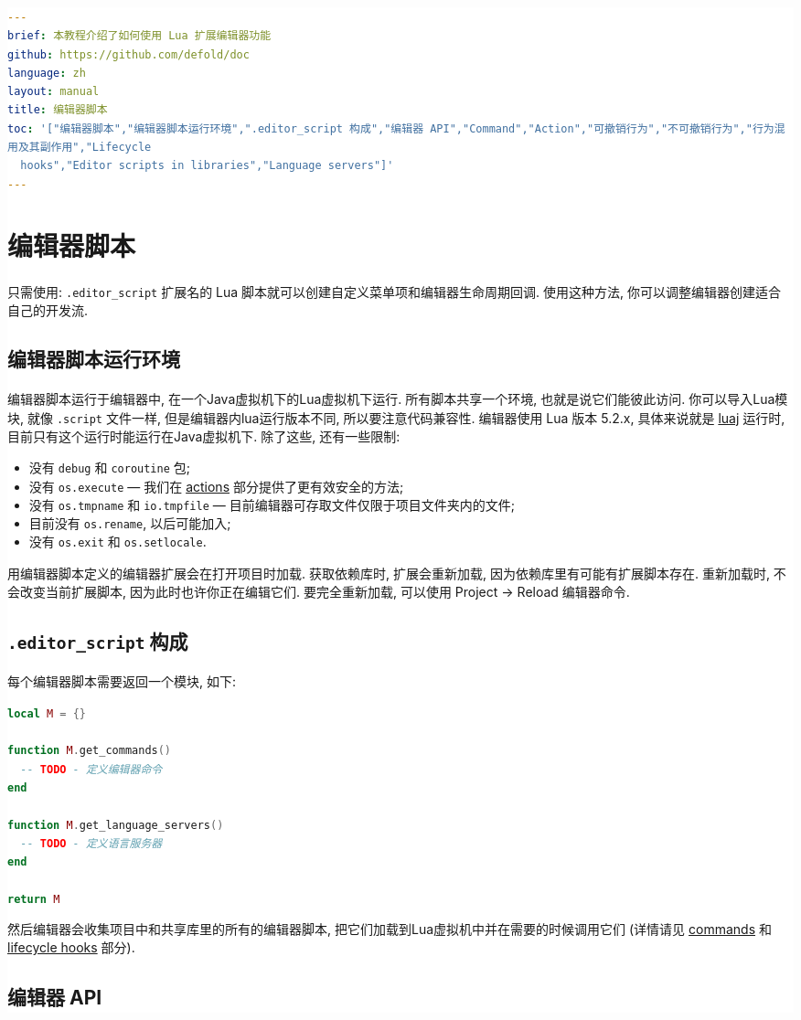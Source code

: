 ```yaml
---
brief: 本教程介绍了如何使用 Lua 扩展编辑器功能
github: https://github.com/defold/doc
language: zh
layout: manual
title: 编辑器脚本
toc: '["编辑器脚本","编辑器脚本运行环境",".editor_script 构成","编辑器 API","Command","Action","可撤销行为","不可撤销行为","行为混用及其副作用","Lifecycle
  hooks","Editor scripts in libraries","Language servers"]'
---
```


# 编辑器脚本

只需使用: `.editor_script` 扩展名的 Lua 脚本就可以创建自定义菜单项和编辑器生命周期回调. 使用这种方法, 你可以调整编辑器创建适合自己的开发流.

## 编辑器脚本运行环境

编辑器脚本运行于编辑器中, 在一个Java虚拟机下的Lua虚拟机下运行. 所有脚本共享一个环境, 也就是说它们能彼此访问. 你可以导入Lua模块, 就像 `.script` 文件一样, 但是编辑器内lua运行版本不同, 所以要注意代码兼容性. 编辑器使用 Lua 版本 5.2.x, 具体来说就是 [luaj](https://github.com/luaj/luaj) 运行时, 目前只有这个运行时能运行在Java虚拟机下. 除了这些, 还有一些限制:
- 没有 `debug` 和 `coroutine` 包;
- 没有 `os.execute` — 我们在 [actions](#actions) 部分提供了更有效安全的方法;
- 没有 `os.tmpname` 和 `io.tmpfile` — 目前编辑器可存取文件仅限于项目文件夹内的文件;
- 目前没有 `os.rename`, 以后可能加入;
- 没有 `os.exit` 和 `os.setlocale`.

用编辑器脚本定义的编辑器扩展会在打开项目时加载. 获取依赖库时, 扩展会重新加载, 因为依赖库里有可能有扩展脚本存在. 重新加载时, 不会改变当前扩展脚本, 因为此时也许你正在编辑它们. 要完全重新加载, 可以使用 Project → Reload 编辑器命令.

## `.editor_script` 构成

每个编辑器脚本需要返回一个模块, 如下:
```lua
local M = {}

function M.get_commands()
  -- TODO - 定义编辑器命令
end

function M.get_language_servers()
  -- TODO - 定义语言服务器
end

return M
```
然后编辑器会收集项目中和共享库里的所有的编辑器脚本, 把它们加载到Lua虚拟机中并在需要的时候调用它们 (详情请见 [commands](#commands) 和 [lifecycle hooks](#lifecycle-hooks) 部分).

## 编辑器 API
